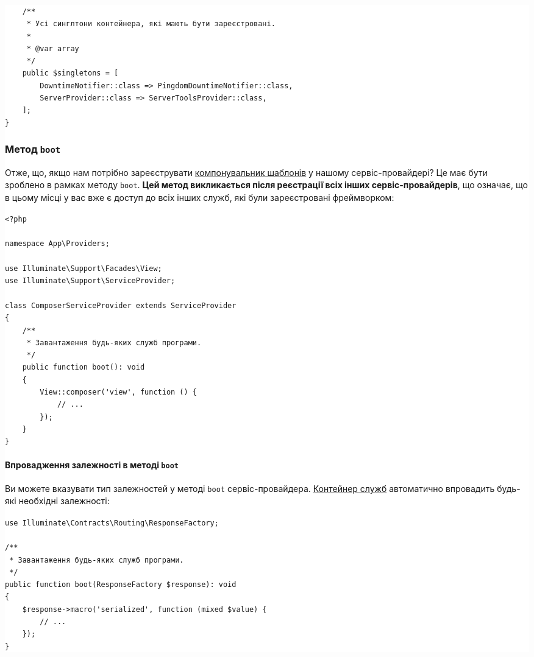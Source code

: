         /**
         * Усі синглтони контейнера, які мають бути зареєстровані.
         *
         * @var array
         */
        public $singletons = [
            DowntimeNotifier::class => PingdomDowntimeNotifier::class,
            ServerProvider::class => ServerToolsProvider::class,
        ];
    }

<a name="the-boot-method"></a>
### Метод `boot`

Отже, що, якщо нам потрібно зареєструвати [компонувальник шаблонів](/docs/{{version}}}/views#view-composers) у нашому сервіс-провайдері? Це має бути зроблено в рамках методу `boot`. **Цей метод викликається після реєстрації всіх інших сервіс-провайдерів**, що означає, що в цьому місці у вас вже є доступ до всіх інших служб, які були зареєстровані фреймворком:

    <?php

    namespace App\Providers;

    use Illuminate\Support\Facades\View;
    use Illuminate\Support\ServiceProvider;

    class ComposerServiceProvider extends ServiceProvider
    {
        /**
         * Завантаження будь-яких служб програми.
         */
        public function boot(): void
        {
            View::composer('view', function () {
                // ...
            });
        }
    }

<a name="boot-method-dependency-injection"></a>
#### Впровадження залежності в методі `boot`

Ви можете вказувати тип залежностей у методі `boot` сервіс-провайдера. [Контейнер служб](/docs/{{version}}/container) автоматично впровадить будь-які необхідні залежності:

    use Illuminate\Contracts\Routing\ResponseFactory;

    /**
     * Завантаження будь-яких служб програми.
     */
    public function boot(ResponseFactory $response): void
    {
        $response->macro('serialized', function (mixed $value) {
            // ...
        });
    }
